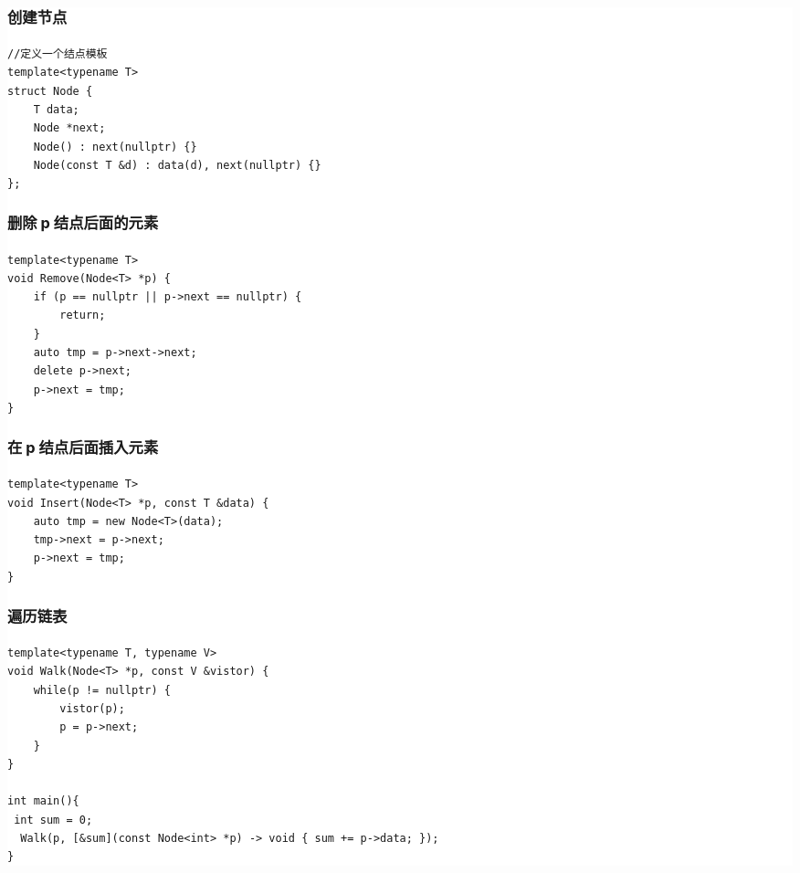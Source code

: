 ### 创建节点

```
//定义一个结点模板
template<typename T>
struct Node {
    T data;
    Node *next;
    Node() : next(nullptr) {}
    Node(const T &d) : data(d), next(nullptr) {}
};
```

### 删除 p 结点后面的元素

```
template<typename T>
void Remove(Node<T> *p) {
    if (p == nullptr || p->next == nullptr) {
        return;
    }
    auto tmp = p->next->next;
    delete p->next;
    p->next = tmp;
}
```

### 在 p 结点后面插入元素

```
template<typename T>
void Insert(Node<T> *p, const T &data) {
    auto tmp = new Node<T>(data);
    tmp->next = p->next;
    p->next = tmp;
}
```

### 遍历链表

```
template<typename T, typename V>
void Walk(Node<T> *p, const V &vistor) {
    while(p != nullptr) {
        vistor(p);
        p = p->next;
    }
}

int main(){
 int sum = 0;
  Walk(p, [&sum](const Node<int> *p) -> void { sum += p->data; });
}
```
